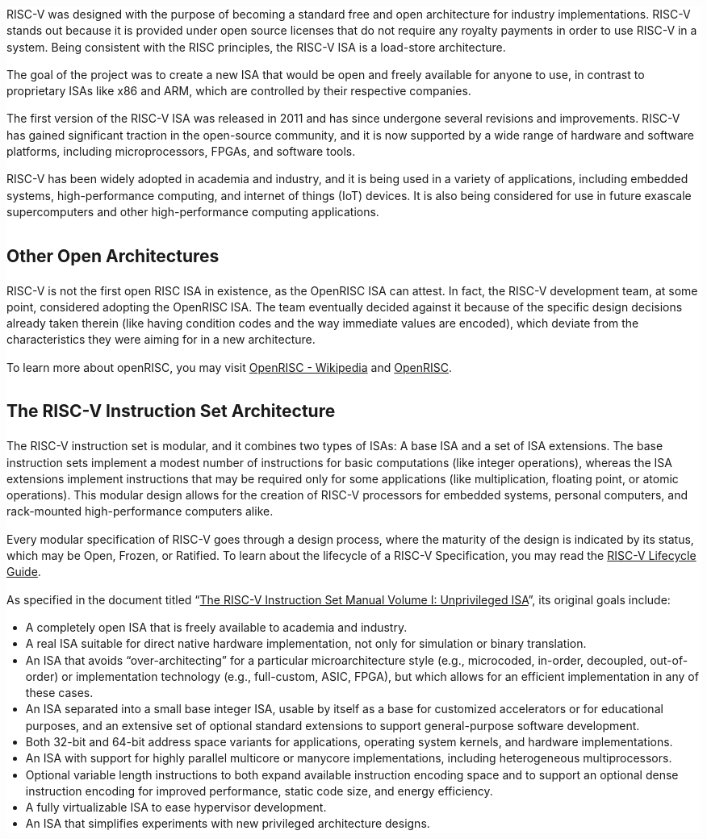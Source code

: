RISC-V was designed with the purpose of becoming a standard free and open architecture for industry implementations. RISC-V stands out because it is provided under open source licenses that do not require any royalty payments in order to use RISC-V in a system. Being consistent with the RISC principles, the RISC-V ISA is a load-store architecture.

The goal of the project was to create a new ISA that would be open and freely available for anyone to use, in contrast to proprietary ISAs like x86 and ARM, which are controlled by their respective companies.

The first version of the RISC-V ISA was released in 2011 and has since undergone several revisions and improvements. RISC-V has gained significant traction in the open-source community, and it is now supported by a wide range of hardware and software platforms, including microprocessors, FPGAs, and software tools.

RISC-V has been widely adopted in academia and industry, and it is being used in a variety of applications, including embedded systems, high-performance computing, and internet of things (IoT) devices. It is also being considered for use in future exascale supercomputers and other high-performance computing applications.

## Other Open Architectures

RISC-V is not the first open RISC ISA in existence, as the OpenRISC ISA can attest. In fact, the RISC-V development team, at some point, considered adopting the OpenRISC ISA. The team eventually decided against it because of the specific design decisions already taken therein (like having condition codes and the way immediate values are encoded), which deviate from the characteristics they were aiming for in a new architecture.

To learn more about openRISC, you may visit [OpenRISC - Wikipedia](https://en.wikipedia.org/wiki/OpenRISC) and [OpenRISC](http://openrisc.io/).

## The RISC-V Instruction Set Architecture

The RISC-V instruction set is modular, and it combines two types of ISAs: A base ISA and a set of ISA extensions. The base instruction sets implement a modest number of instructions for basic computations (like integer operations), whereas the ISA extensions implement instructions that may be required only for some applications (like multiplication, floating point, or atomic operations). This modular design allows for the creation of RISC-V processors for embedded systems, personal computers, and rack-mounted high-performance computers alike.

Every modular specification of RISC-V goes through a design process, where the maturity of the design is indicated by its status, which may be Open, Frozen, or Ratified. To learn about the lifecycle of a RISC-V Specification, you may read the [RISC-V Lifecycle Guide](https://docs.google.com/document/d/1Au3veNdNJQKPq-oiQRKTzdgmM72FDaqZOKeH7sOnG04/edit?usp=sharing).

As specified in the document titled “[The RISC-V Instruction Set Manual Volume I: Unprivileged ISA](https://riscv.org/wp-content/uploads/2019/06/riscv-spec.pdf)”, its original goals include:

+ A completely open ISA that is freely available to academia and industry.
+ A real ISA suitable for direct native hardware implementation, not only for simulation or binary translation.
+ An ISA that avoids “over-architecting” for a particular microarchitecture style (e.g., microcoded, in-order, decoupled, out-of-order) or implementation technology (e.g., full-custom, ASIC, FPGA), but which allows for an efficient implementation in any of these cases.
+ An ISA separated into a small base integer ISA, usable by itself as a base for customized accelerators or for educational purposes, and an extensive set of optional standard extensions to support general-purpose software development.
+ Both 32-bit and 64-bit address space variants for applications, operating system kernels, and hardware implementations.
+ An ISA with support for highly parallel multicore or manycore implementations, including heterogeneous multiprocessors.
+ Optional variable length instructions to both expand available instruction encoding space and to support an optional dense instruction encoding for improved performance, static code size, and energy efficiency.
+ A fully virtualizable ISA to ease hypervisor development.
+ An ISA that simplifies experiments with new privileged architecture designs.
